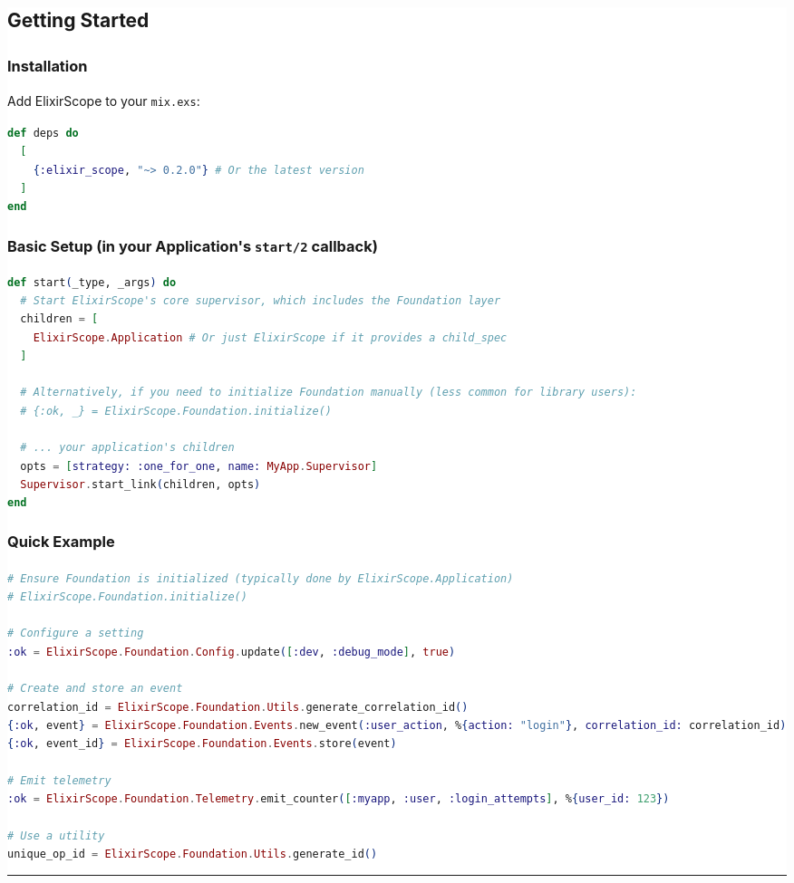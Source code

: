 ## Getting Started

### Installation

Add ElixirScope to your `mix.exs`:

```elixir
def deps do
  [
    {:elixir_scope, "~> 0.2.0"} # Or the latest version
  ]
end
```

### Basic Setup (in your Application's `start/2` callback)

```elixir
def start(_type, _args) do
  # Start ElixirScope's core supervisor, which includes the Foundation layer
  children = [
    ElixirScope.Application # Or just ElixirScope if it provides a child_spec
  ]

  # Alternatively, if you need to initialize Foundation manually (less common for library users):
  # {:ok, _} = ElixirScope.Foundation.initialize()

  # ... your application's children
  opts = [strategy: :one_for_one, name: MyApp.Supervisor]
  Supervisor.start_link(children, opts)
end
```

### Quick Example

```elixir
# Ensure Foundation is initialized (typically done by ElixirScope.Application)
# ElixirScope.Foundation.initialize()

# Configure a setting
:ok = ElixirScope.Foundation.Config.update([:dev, :debug_mode], true)

# Create and store an event
correlation_id = ElixirScope.Foundation.Utils.generate_correlation_id()
{:ok, event} = ElixirScope.Foundation.Events.new_event(:user_action, %{action: "login"}, correlation_id: correlation_id)
{:ok, event_id} = ElixirScope.Foundation.Events.store(event)

# Emit telemetry
:ok = ElixirScope.Foundation.Telemetry.emit_counter([:myapp, :user, :login_attempts], %{user_id: 123})

# Use a utility
unique_op_id = ElixirScope.Foundation.Utils.generate_id()
```

---